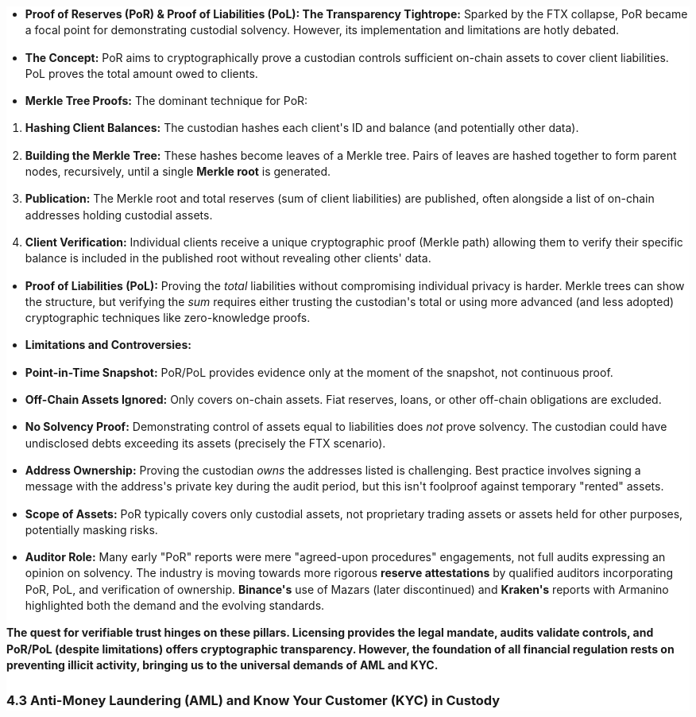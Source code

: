 *   **Proof of Reserves (PoR) & Proof of Liabilities (PoL): The Transparency Tightrope:** Sparked by the FTX collapse, PoR became a focal point for demonstrating custodial solvency. However, its implementation and limitations are hotly debated.

*   **The Concept:** PoR aims to cryptographically prove a custodian controls sufficient on-chain assets to cover client liabilities. PoL proves the total amount owed to clients.

*   **Merkle Tree Proofs:** The dominant technique for PoR:

1.  **Hashing Client Balances:** The custodian hashes each client's ID and balance (and potentially other data).

2.  **Building the Merkle Tree:** These hashes become leaves of a Merkle tree. Pairs of leaves are hashed together to form parent nodes, recursively, until a single **Merkle root** is generated.

3.  **Publication:** The Merkle root and total reserves (sum of client liabilities) are published, often alongside a list of on-chain addresses holding custodial assets.

4.  **Client Verification:** Individual clients receive a unique cryptographic proof (Merkle path) allowing them to verify their specific balance is included in the published root without revealing other clients' data.

*   **Proof of Liabilities (PoL):** Proving the *total* liabilities without compromising individual privacy is harder. Merkle trees can show the structure, but verifying the *sum* requires either trusting the custodian's total or using more advanced (and less adopted) cryptographic techniques like zero-knowledge proofs.

*   **Limitations and Controversies:**

*   **Point-in-Time Snapshot:** PoR/PoL provides evidence only at the moment of the snapshot, not continuous proof.

*   **Off-Chain Assets Ignored:** Only covers on-chain assets. Fiat reserves, loans, or other off-chain obligations are excluded.

*   **No Solvency Proof:** Demonstrating control of assets equal to liabilities does *not* prove solvency. The custodian could have undisclosed debts exceeding its assets (precisely the FTX scenario).

*   **Address Ownership:** Proving the custodian *owns* the addresses listed is challenging. Best practice involves signing a message with the address's private key during the audit period, but this isn't foolproof against temporary "rented" assets.

*   **Scope of Assets:** PoR typically covers only custodial assets, not proprietary trading assets or assets held for other purposes, potentially masking risks.

*   **Auditor Role:** Many early "PoR" reports were mere "agreed-upon procedures" engagements, not full audits expressing an opinion on solvency. The industry is moving towards more rigorous **reserve attestations** by qualified auditors incorporating PoR, PoL, and verification of ownership. **Binance's** use of Mazars (later discontinued) and **Kraken's** reports with Armanino highlighted both the demand and the evolving standards.

**The quest for verifiable trust hinges on these pillars. Licensing provides the legal mandate, audits validate controls, and PoR/PoL (despite limitations) offers cryptographic transparency. However, the foundation of all financial regulation rests on preventing illicit activity, bringing us to the universal demands of AML and KYC.**

### 4.3 Anti-Money Laundering (AML) and Know Your Customer (KYC) in Custody

